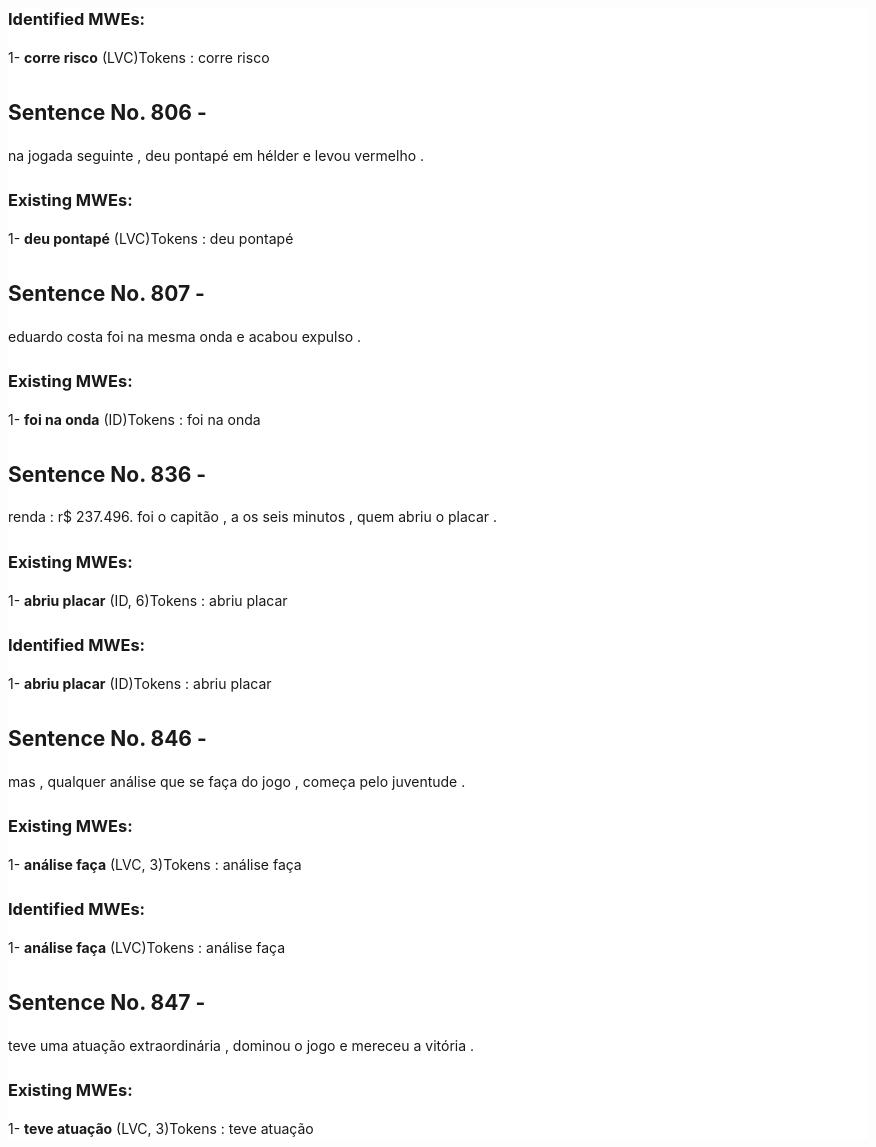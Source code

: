 ### Identified MWEs: 
1- **corre risco** (LVC)Tokens : 
corre
risco

## Sentence No. 806 - 
na jogada seguinte , deu pontapé em hélder e levou vermelho . 
### Existing MWEs: 
1- **deu pontapé** (LVC)Tokens : 
deu
pontapé

## Sentence No. 807 - 
eduardo costa foi na mesma onda e acabou expulso . 
### Existing MWEs: 
1- **foi na onda** (ID)Tokens : 
foi
na
onda

## Sentence No. 836 - 
renda : r$ 237.496. foi o capitão , a os seis minutos , quem abriu o placar . 
### Existing MWEs: 
1- **abriu placar** (ID, 6)Tokens : 
abriu
placar

### Identified MWEs: 
1- **abriu placar** (ID)Tokens : 
abriu
placar

## Sentence No. 846 - 
mas , qualquer análise que se faça do jogo , começa pelo juventude . 
### Existing MWEs: 
1- **análise faça** (LVC, 3)Tokens : 
análise
faça

### Identified MWEs: 
1- **análise faça** (LVC)Tokens : 
análise
faça

## Sentence No. 847 - 
teve uma atuação extraordinária , dominou o jogo e mereceu a vitória . 
### Existing MWEs: 
1- **teve atuação** (LVC, 3)Tokens : 
teve
atuação
